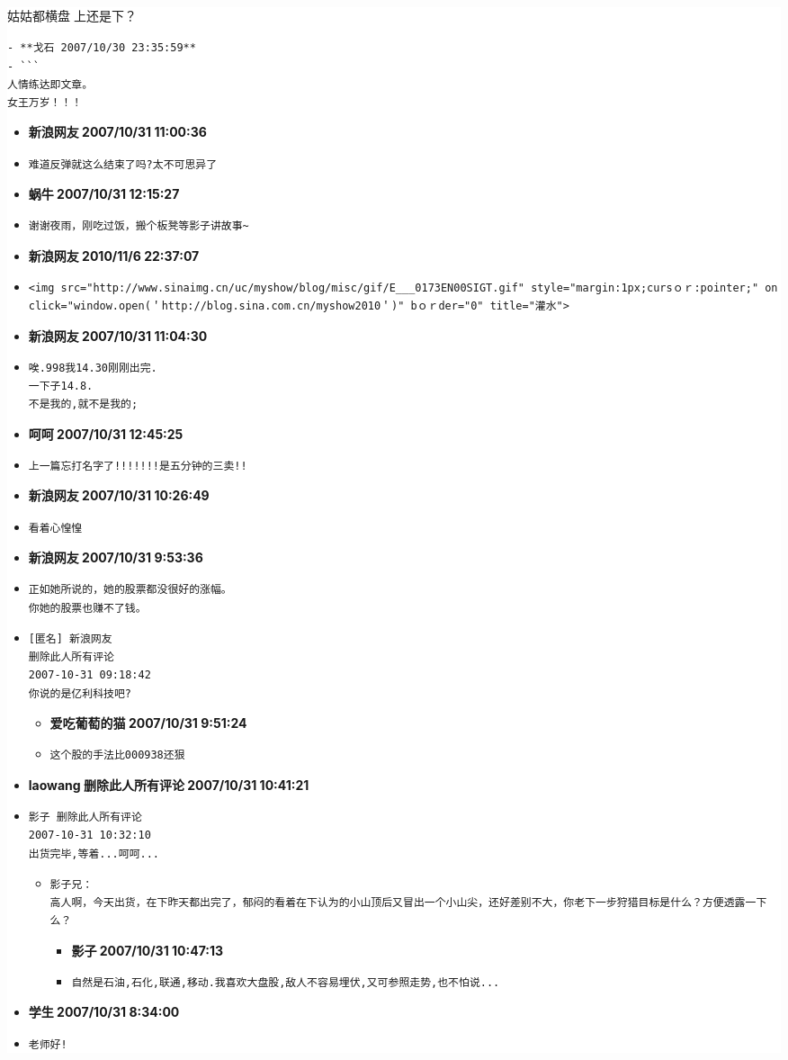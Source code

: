   姑姑都横盘  上还是下？
  ```
- **戈石 2007/10/30 23:35:59**
- ```
  人情练达即文章。
  女王万岁！！！
  ```
- **新浪网友 2007/10/31 11:00:36**
- ```
  难道反弹就这么结束了吗?太不可思异了
  ```
- **蜗牛 2007/10/31 12:15:27**
- ```
  谢谢夜雨，刚吃过饭，搬个板凳等影子讲故事~
  ```
- **新浪网友 2010/11/6 22:37:07**
- ```
  <img src="http://www.sinaimg.cn/uc/myshow/blog/misc/gif/E___0173EN00SIGT.gif" style="margin:1px;cursｏｒ:pointer;" onclick="window.open(＇http://blog.sina.com.cn/myshow2010＇)" bｏｒder="0" title="灌水">
  ```
- **新浪网友 2007/10/31 11:04:30**
- ```
  唉.998我14.30刚刚出完.
  一下子14.8.
  不是我的,就不是我的;
  ```
- **呵呵 2007/10/31 12:45:25**
- ```
  上一篇忘打名字了!!!!!!!是五分钟的三卖!!
  ```
- **新浪网友 2007/10/31 10:26:49**
- ```
  看着心惶惶
  ```
- **新浪网友 2007/10/31 9:53:36**
- ```
  正如她所说的，她的股票都没很好的涨幅。
  你她的股票也赚不了钱。
  ```
- ```
  [匿名] 新浪网友
  删除此人所有评论
  2007-10-31 09:18:42
  你说的是亿利科技吧?
  ```
   - **爱吃葡萄的猫 2007/10/31 9:51:24**
   - ```
     这个股的手法比000938还狠
     ```
- **laowang 删除此人所有评论  2007/10/31 10:41:21**
- ```
  影子 删除此人所有评论 
  2007-10-31 10:32:10 
  出货完毕,等着...呵呵...
  ```
   - ```
     影子兄：
     高人啊，今天出货，在下昨天都出完了，郁闷的看着在下认为的小山顶后又冒出一个小山尖，还好差别不大，你老下一步狩猎目标是什么？方便透露一下么？
     ```
      - **影子 2007/10/31 10:47:13**
      - ```
        自然是石油,石化,联通,移动.我喜欢大盘股,敌人不容易埋伏,又可参照走势,也不怕说...
        ```
- **学生 2007/10/31 8:34:00**
- ```
  老师好!
  ```